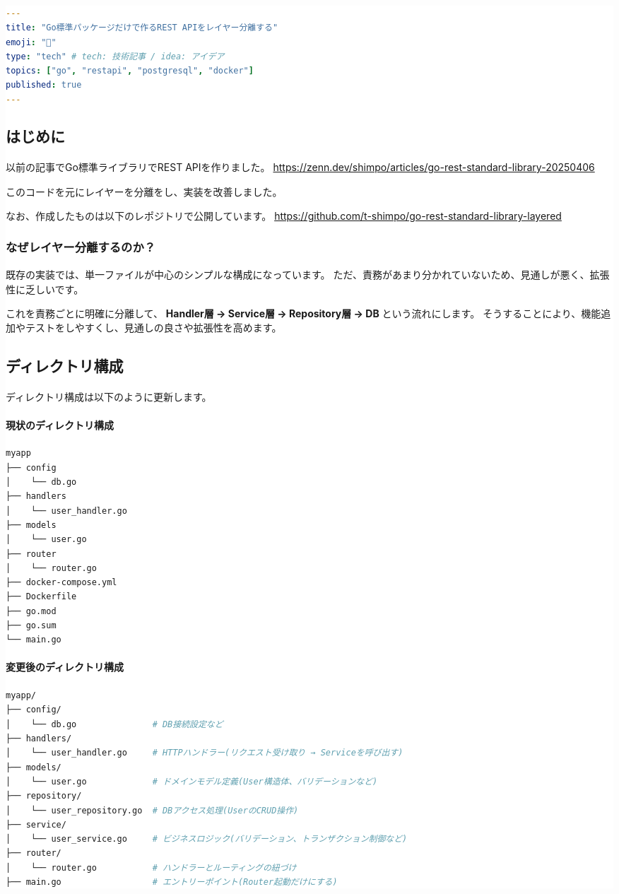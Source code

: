 ```yaml
---
title: "Go標準パッケージだけで作るREST APIをレイヤー分離する"
emoji: "📁"
type: "tech" # tech: 技術記事 / idea: アイデア
topics: ["go", "restapi", "postgresql", "docker"]
published: true
---
```

## はじめに
以前の記事でGo標準ライブラリでREST APIを作りました。
https://zenn.dev/shimpo/articles/go-rest-standard-library-20250406

このコードを元にレイヤーを分離をし、実装を改善しました。

なお、作成したものは以下のレポジトリで公開しています。
https://github.com/t-shimpo/go-rest-standard-library-layered

### なぜレイヤー分離するのか？
既存の実装では、単一ファイルが中心のシンプルな構成になっています。
ただ、責務があまり分かれていないため、見通しが悪く、拡張性に乏しいです。

これを責務ごとに明確に分離して、
**Handler層 → Service層 → Repository層 → DB** という流れにします。
そうすることにより、機能追加やテストをしやすくし、見通しの良さや拡張性を高めます。

## ディレクトリ構成
ディレクトリ構成は以下のように更新します。

#### 現状のディレクトリ構成
```bash
myapp
├── config
│    └── db.go
├── handlers
│    └── user_handler.go
├── models
│    └── user.go
├── router
│    └── router.go
├── docker-compose.yml
├── Dockerfile
├── go.mod
├── go.sum
└── main.go
```

#### 変更後のディレクトリ構成
```bash
myapp/
├── config/         
│    └── db.go               # DB接続設定など
├── handlers/       
│    └── user_handler.go     # HTTPハンドラー(リクエスト受け取り → Serviceを呼び出す)
├── models/         
│    └── user.go             # ドメインモデル定義(User構造体、バリデーションなど)
├── repository/     
│    └── user_repository.go  # DBアクセス処理(UserのCRUD操作)
├── service/        
│    └── user_service.go     # ビジネスロジック(バリデーション、トランザクション制御など)
├── router/         
│    └── router.go           # ハンドラーとルーティングの紐づけ
├── main.go                  # エントリーポイント(Router起動だけにする)
```